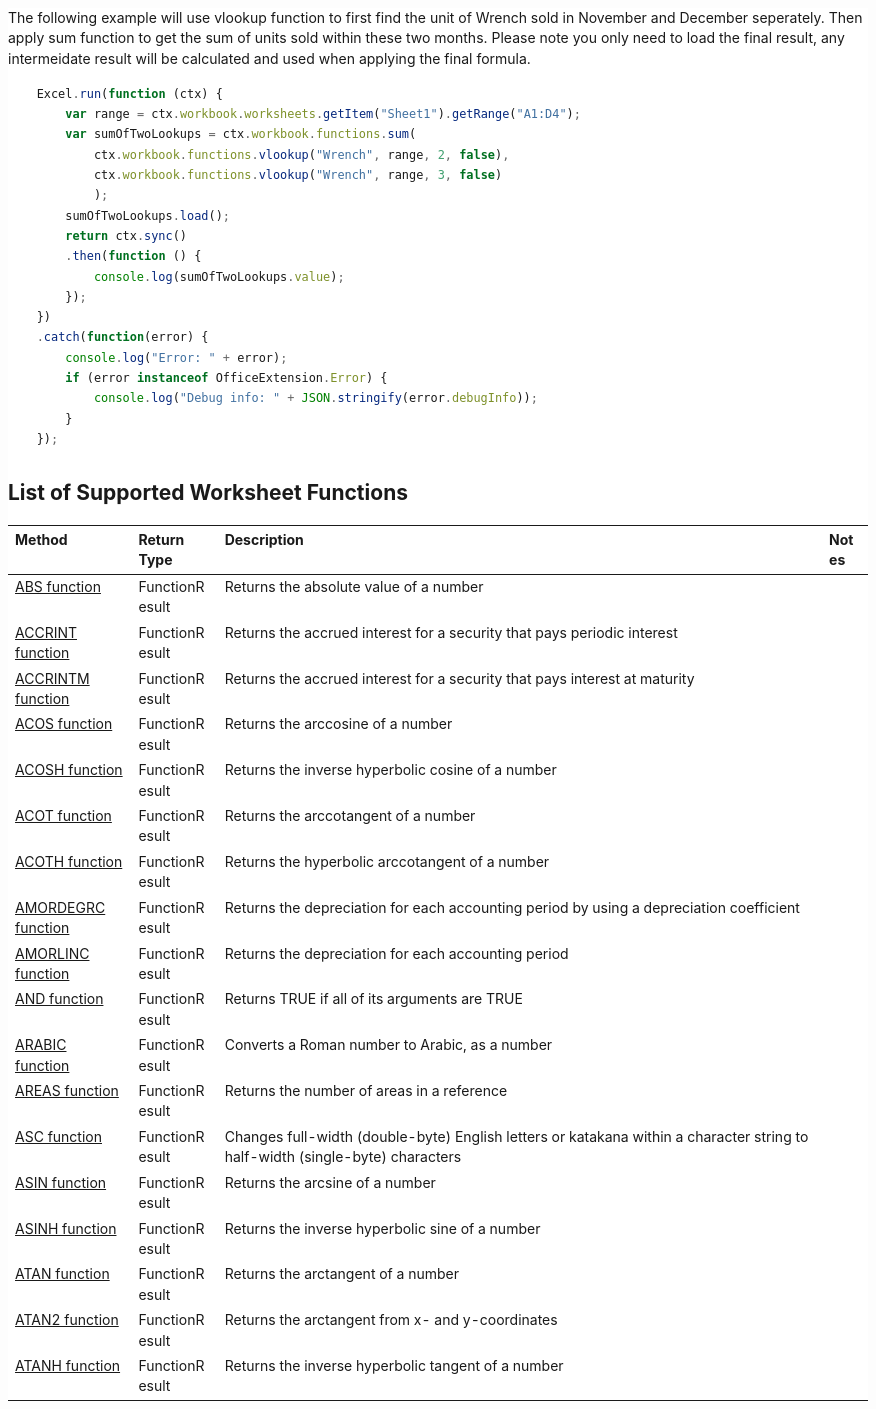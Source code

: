 


The following example will use vlookup function to first find the unit of Wrench sold in November and December seperately. Then apply sum function to get the sum of units sold within these two months. Please note you only need to load the final result, any intermeidate result will be calculated and used when applying the final formula.

```js
    Excel.run(function (ctx) {
        var range = ctx.workbook.worksheets.getItem("Sheet1").getRange("A1:D4");
        var sumOfTwoLookups = ctx.workbook.functions.sum(
        	ctx.workbook.functions.vlookup("Wrench", range, 2, false), 
        	ctx.workbook.functions.vlookup("Wrench", range, 3, false)
        	);
        sumOfTwoLookups.load();
        return ctx.sync()
        .then(function () {
            console.log(sumOfTwoLookups.value);
        });
    })
    .catch(function(error) {
	    console.log("Error: " + error);
	    if (error instanceof OfficeExtension.Error) {
	        console.log("Debug info: " + JSON.stringify(error.debugInfo));
	    }
	});


```

## List of Supported Worksheet Functions

| Method           | Return Type    |Description|Notes |
|:---------------|:--------|:----------|:-----|
|[ABS function](https://support.office.com/en-us/article/ABS-function-3420200f-5628-4e8c-99da-c99d7c87713c)| FunctionResult |Returns the absolute value of a number|
|[ACCRINT function](https://support.office.com/en-us/article/ACCRINT-function-fe45d089-6722-4fb3-9379-e1f911d8dc74)| FunctionResult |Returns the accrued interest for a security that pays periodic interest|
|[ACCRINTM function](https://support.office.com/en-us/article/ACCRINTM-function-f62f01f9-5754-4cc4-805b-0e70199328a7)| FunctionResult |Returns the accrued interest for a security that pays interest at maturity|
|[ACOS function](https://support.office.com/en-us/article/ACOS-function-cb73173f-d089-4582-afa1-76e5524b5d5b)| FunctionResult |Returns the arccosine of a number|
|[ACOSH function](https://support.office.com/en-us/article/ACOSH-function-e3992cc1-103f-4e72-9f04-624b9ef5ebfe)| FunctionResult |Returns the inverse hyperbolic cosine of a number|
|[ACOT function](https://support.office.com/en-us/article/ACOT-function-dc7e5008-fe6b-402e-bdd6-2eea8383d905)| FunctionResult |Returns the arccotangent of a number|
|[ACOTH function](https://support.office.com/en-us/article/ACOTH-function-cc49480f-f684-4171-9fc5-73e4e852300f)| FunctionResult |Returns the hyperbolic arccotangent of a number|
|[AMORDEGRC function](https://support.office.com/en-us/article/AMORDEGRC-function-a14d0ca1-64a4-42eb-9b3d-b0dededf9e51)| FunctionResult |Returns the depreciation for each accounting period by using a depreciation coefficient|
|[AMORLINC function](https://support.office.com/en-us/article/AMORLINC-function-7d417b45-f7f5-4dba-a0a5-3451a81079a8)| FunctionResult |Returns the depreciation for each accounting period|
|[AND function](https://support.office.com/en-us/article/AND-function-5f19b2e8-e1df-4408-897a-ce285a19e9d9)| FunctionResult |Returns TRUE if all of its arguments are TRUE|
|[ARABIC function](https://support.office.com/en-us/article/ARABIC-function-9a8da418-c17b-4ef9-a657-9370a30a674f)| FunctionResult |Converts a Roman number to Arabic, as a number|
|[AREAS function](https://support.office.com/en-us/article/AREAS-function-8392ba32-7a41-43b3-96b0-3695d2ec6152)| FunctionResult |Returns the number of areas in a reference|
|[ASC function](https://support.office.com/en-us/article/ASC-function-0b6abf1c-c663-4004-a964-ebc00b723266)| FunctionResult |Changes full-width (double-byte) English letters or katakana within a character string to half-width (single-byte) characters|
|[ASIN function](https://support.office.com/en-us/article/ASIN-function-81fb95e5-6d6f-48c4-bc45-58f955c6d347)| FunctionResult |Returns the arcsine of a number|
|[ASINH function](https://support.office.com/en-us/article/ASINH-function-4e00475a-067a-43cf-926a-765b0249717c)| FunctionResult |Returns the inverse hyperbolic sine of a number|
|[ATAN function](https://support.office.com/en-us/article/ATAN-function-50746fa8-630a-406b-81d0-4a2aed395543)| FunctionResult |Returns the arctangent of a number|
|[ATAN2 function](https://support.office.com/en-us/article/ATAN2-function-c04592ab-b9e3-4908-b428-c96b3a565033)| FunctionResult |Returns the arctangent from x- and y-coordinates|
|[ATANH function](https://support.office.com/en-us/article/ATANH-function-3cd65768-0de7-4f1d-b312-d01c8c930d90)| FunctionResult |Returns the inverse hyperbolic tangent of a number|